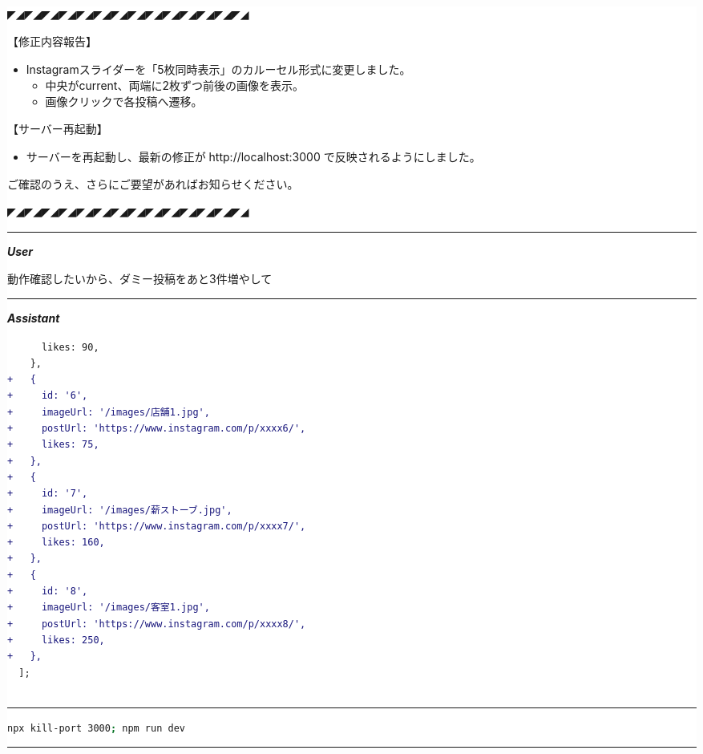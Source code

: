 ◤◢◤◢◤◢◤◢◤◢◤◢◤◢◤◢◤◢◤◢◤◢◤◢◤◢◤◢

【修正内容報告】
- Instagramスライダーを「5枚同時表示」のカルーセル形式に変更しました。
  - 中央がcurrent、両端に2枚ずつ前後の画像を表示。
  - 画像クリックで各投稿へ遷移。

【サーバー再起動】
- サーバーを再起動し、最新の修正が http://localhost:3000 で反映されるようにしました。

ご確認のうえ、さらにご要望があればお知らせください。

◤◢◤◢◤◢◤◢◤◢◤◢◤◢◤◢◤◢◤◢◤◢◤◢◤◢◤◢

---

_**User**_

動作確認したいから、ダミー投稿をあと3件増やして

---

_**Assistant**_

```diff
      likes: 90,
    },
+   {
+     id: '6',
+     imageUrl: '/images/店舗1.jpg',
+     postUrl: 'https://www.instagram.com/p/xxxx6/',
+     likes: 75,
+   },
+   {
+     id: '7',
+     imageUrl: '/images/薪ストーブ.jpg',
+     postUrl: 'https://www.instagram.com/p/xxxx7/',
+     likes: 160,
+   },
+   {
+     id: '8',
+     imageUrl: '/images/客室1.jpg',
+     postUrl: 'https://www.instagram.com/p/xxxx8/',
+     likes: 250,
+   },
  ];
  
```

---

```bash
npx kill-port 3000; npm run dev
```

---
